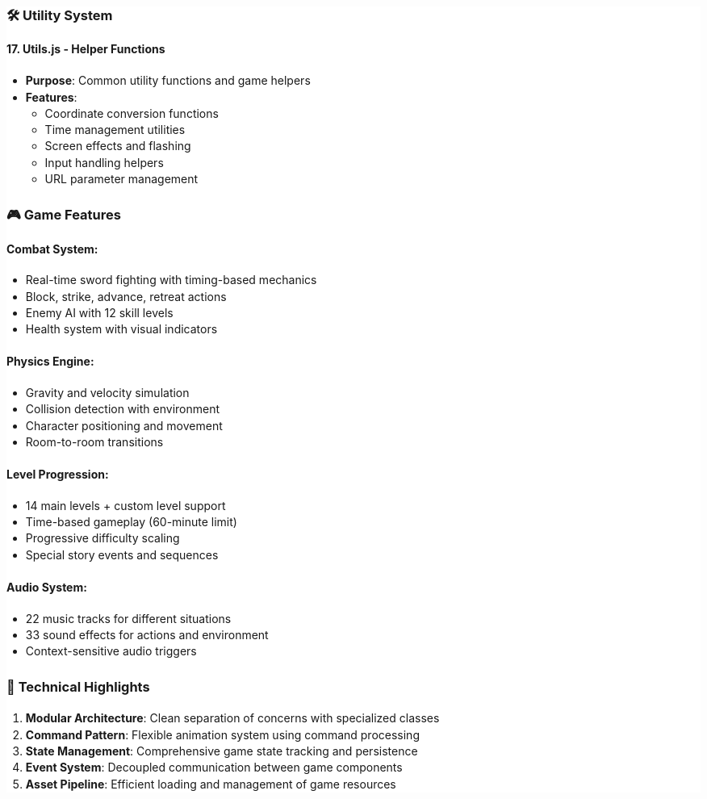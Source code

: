 ### 🛠️ **Utility System**

#### **17. Utils.js** - Helper Functions

- **Purpose**: Common utility functions and game helpers
- **Features**:
  - Coordinate conversion functions
  - Time management utilities
  - Screen effects and flashing
  - Input handling helpers
  - URL parameter management

### 🎮 **Game Features**

#### **Combat System**:

- Real-time sword fighting with timing-based mechanics
- Block, strike, advance, retreat actions
- Enemy AI with 12 skill levels
- Health system with visual indicators

#### **Physics Engine**:

- Gravity and velocity simulation
- Collision detection with environment
- Character positioning and movement
- Room-to-room transitions

#### **Level Progression**:

- 14 main levels + custom level support
- Time-based gameplay (60-minute limit)
- Progressive difficulty scaling
- Special story events and sequences

#### **Audio System**:

- 22 music tracks for different situations
- 33 sound effects for actions and environment
- Context-sensitive audio triggers

### 🎯 **Technical Highlights**

1. **Modular Architecture**: Clean separation of concerns with specialized classes
2. **Command Pattern**: Flexible animation system using command processing
3. **State Management**: Comprehensive game state tracking and persistence
4. **Event System**: Decoupled communication between game components
5. **Asset Pipeline**: Efficient loading and management of game resources
